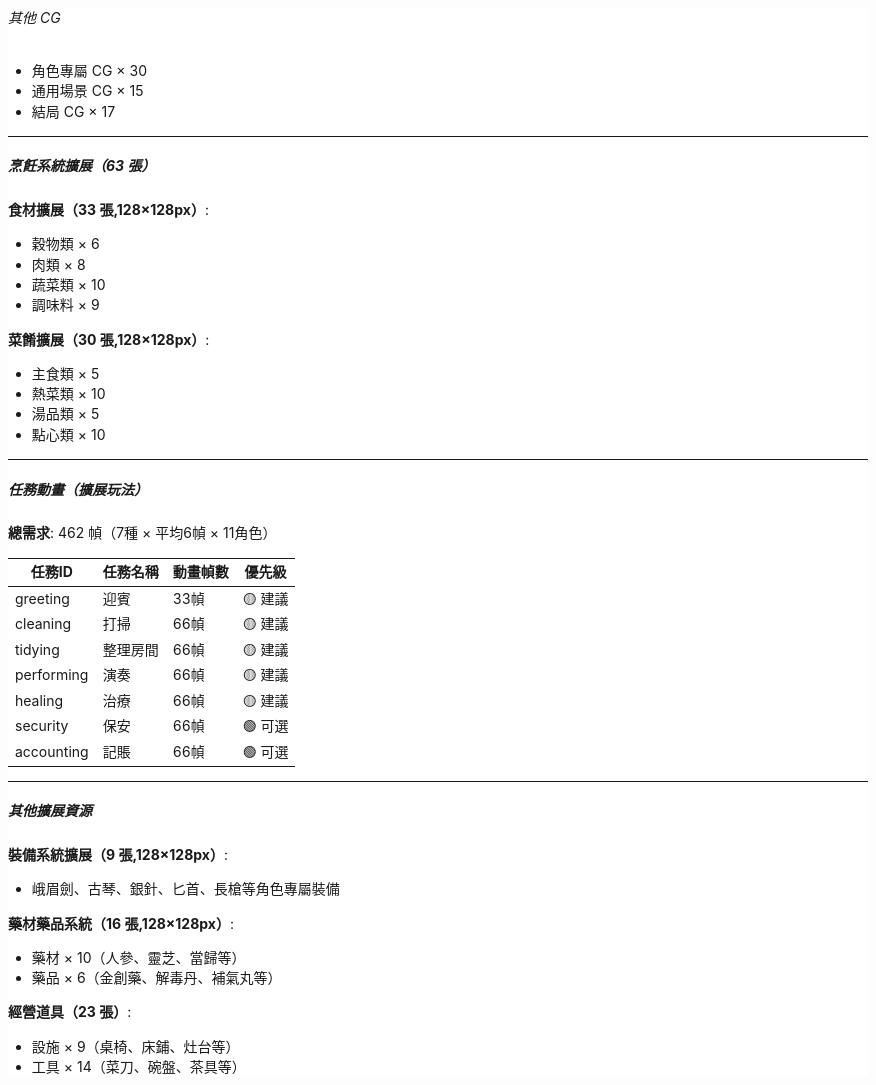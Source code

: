
###### 其他 CG
- 角色專屬 CG × 30
- 通用場景 CG × 15
- 結局 CG × 17

---

##### 烹飪系統擴展（63 張）

**食材擴展（33 張,128×128px）**:
- 穀物類 × 6
- 肉類 × 8
- 蔬菜類 × 10
- 調味料 × 9

**菜餚擴展（30 張,128×128px）**:
- 主食類 × 5
- 熱菜類 × 10
- 湯品類 × 5
- 點心類 × 10

---

##### 任務動畫（擴展玩法）

**總需求**: 462 幀（7種 × 平均6幀 × 11角色）

| 任務ID | 任務名稱 | 動畫幀數 | 優先級 |
|--------|---------|---------|--------|
| greeting | 迎賓 | 33幀 | 🟡 建議 |
| cleaning | 打掃 | 66幀 | 🟡 建議 |
| tidying | 整理房間 | 66幀 | 🟡 建議 |
| performing | 演奏 | 66幀 | 🟡 建議 |
| healing | 治療 | 66幀 | 🟡 建議 |
| security | 保安 | 66幀 | 🟢 可選 |
| accounting | 記賬 | 66幀 | 🟢 可選 |

---

##### 其他擴展資源

**裝備系統擴展（9 張,128×128px）**:
- 峨眉劍、古琴、銀針、匕首、長槍等角色專屬裝備

**藥材藥品系統（16 張,128×128px）**:
- 藥材 × 10（人參、靈芝、當歸等）
- 藥品 × 6（金創藥、解毒丹、補氣丸等）

**經營道具（23 張）**:
- 設施 × 9（桌椅、床鋪、灶台等）
- 工具 × 14（菜刀、碗盤、茶具等）
